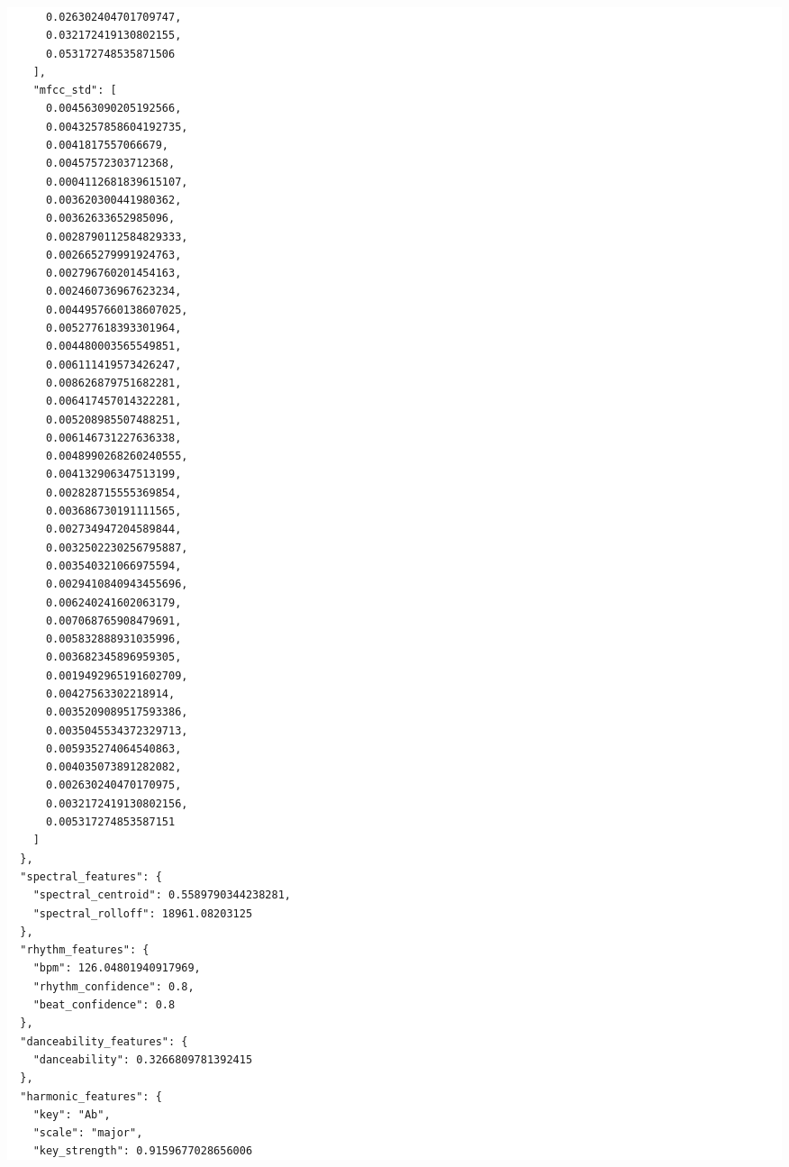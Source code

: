 ```
      0.026302404701709747,
      0.032172419130802155,
      0.053172748535871506
    ],
    "mfcc_std": [
      0.004563090205192566,
      0.0043257858604192735,
      0.0041817557066679,
      0.00457572303712368,
      0.0004112681839615107,
      0.003620300441980362,
      0.00362633652985096,
      0.0028790112584829333,
      0.002665279991924763,
      0.002796760201454163,
      0.002460736967623234,
      0.0044957660138607025,
      0.005277618393301964,
      0.004480003565549851,
      0.006111419573426247,
      0.008626879751682281,
      0.006417457014322281,
      0.005208985507488251,
      0.006146731227636338,
      0.0048990268260240555,
      0.004132906347513199,
      0.002828715555369854,
      0.003686730191111565,
      0.002734947204589844,
      0.0032502230256795887,
      0.003540321066975594,
      0.0029410840943455696,
      0.006240241602063179,
      0.007068765908479691,
      0.005832888931035996,
      0.003682345896959305,
      0.0019492965191602709,
      0.00427563302218914,
      0.0035209089517593386,
      0.0035045534372329713,
      0.005935274064540863,
      0.004035073891282082,
      0.002630240470170975,
      0.0032172419130802156,
      0.005317274853587151
    ]
  },
  "spectral_features": {
    "spectral_centroid": 0.5589790344238281,
    "spectral_rolloff": 18961.08203125
  },
  "rhythm_features": {
    "bpm": 126.04801940917969,
    "rhythm_confidence": 0.8,
    "beat_confidence": 0.8
  },
  "danceability_features": {
    "danceability": 0.3266809781392415
  },
  "harmonic_features": {
    "key": "Ab",
    "scale": "major",
    "key_strength": 0.9159677028656006
```